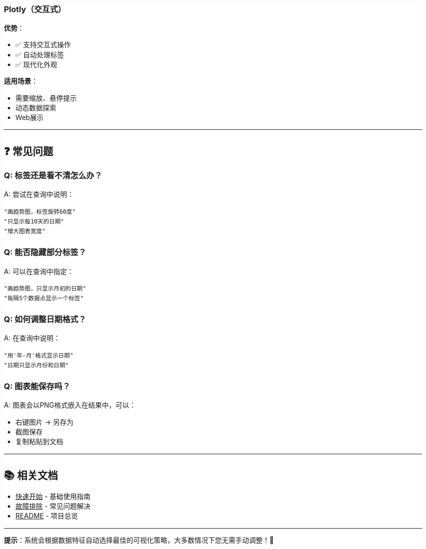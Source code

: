### Plotly（交互式）

**优势**：
- ✅ 支持交互式操作
- ✅ 自动处理标签
- ✅ 现代化外观

**适用场景**：
- 需要缩放、悬停提示
- 动态数据探索
- Web展示

---

## ❓ 常见问题

### Q: 标签还是看不清怎么办？

A: 尝试在查询中说明：
```
"画趋势图，标签旋转60度"
"只显示每10天的日期"
"增大图表宽度"
```

### Q: 能否隐藏部分标签？

A: 可以在查询中指定：
```
"画趋势图，只显示月初的日期"
"每隔5个数据点显示一个标签"
```

### Q: 如何调整日期格式？

A: 在查询中说明：
```
"用'年-月'格式显示日期"
"日期只显示月份和日期"
```

### Q: 图表能保存吗？

A: 图表会以PNG格式嵌入在结果中，可以：
- 右键图片 → 另存为
- 截图保存
- 复制粘贴到文档

---

## 📚 相关文档

- [快速开始](QUICKSTART.md) - 基础使用指南
- [故障排除](TROUBLESHOOTING.md) - 常见问题解决
- [README](README.md) - 项目总览

---

**提示**：系统会根据数据特征自动选择最佳的可视化策略，大多数情况下您无需手动调整！🎉


